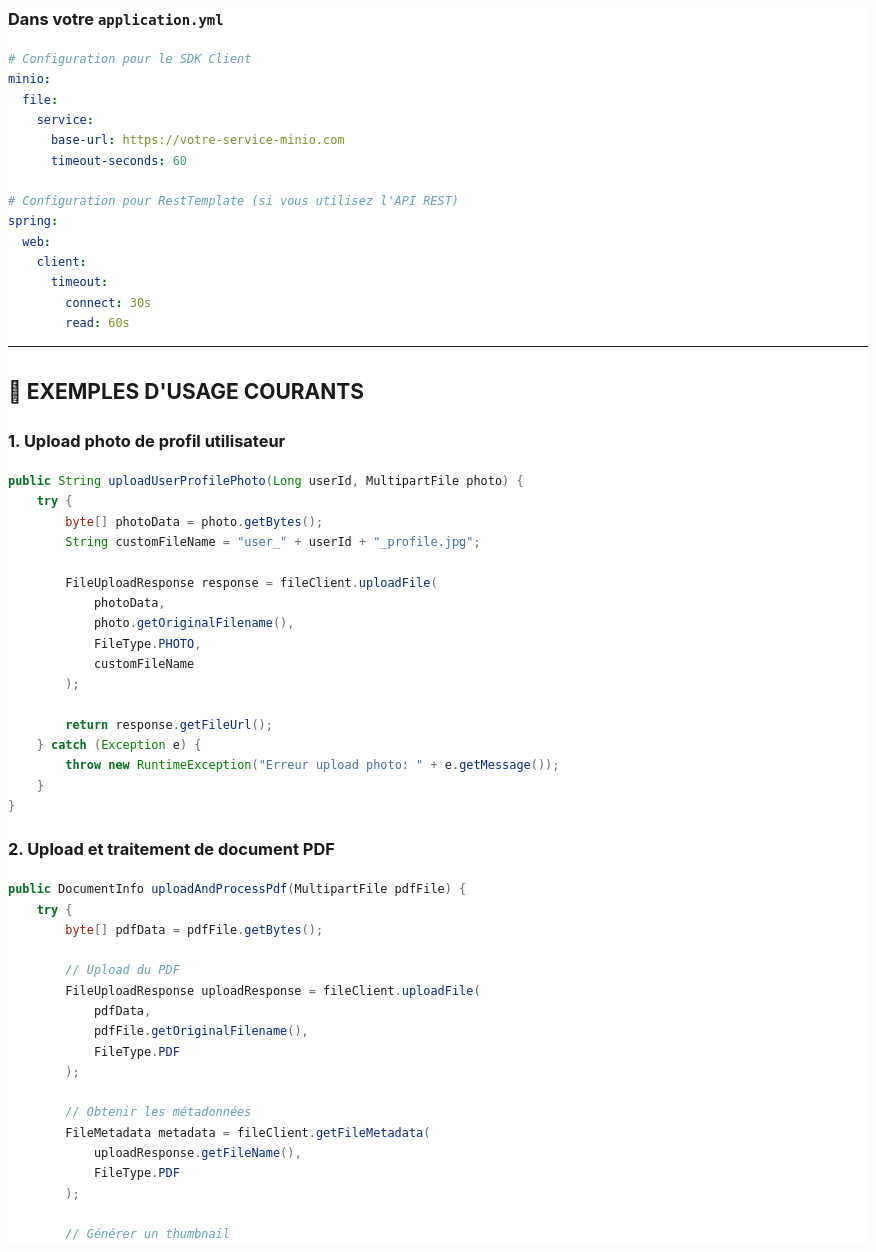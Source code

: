 ### **Dans votre `application.yml`**
```yaml
# Configuration pour le SDK Client
minio:
  file:
    service:
      base-url: https://votre-service-minio.com
      timeout-seconds: 60
      
# Configuration pour RestTemplate (si vous utilisez l'API REST)
spring:
  web:
    client:
      timeout:
        connect: 30s
        read: 60s
```

---

## 🎯 **EXEMPLES D'USAGE COURANTS**

### **1. Upload photo de profil utilisateur**
```java
public String uploadUserProfilePhoto(Long userId, MultipartFile photo) {
    try {
        byte[] photoData = photo.getBytes();
        String customFileName = "user_" + userId + "_profile.jpg";
        
        FileUploadResponse response = fileClient.uploadFile(
            photoData, 
            photo.getOriginalFilename(), 
            FileType.PHOTO, 
            customFileName
        );
        
        return response.getFileUrl();
    } catch (Exception e) {
        throw new RuntimeException("Erreur upload photo: " + e.getMessage());
    }
}
```

### **2. Upload et traitement de document PDF**
```java
public DocumentInfo uploadAndProcessPdf(MultipartFile pdfFile) {
    try {
        byte[] pdfData = pdfFile.getBytes();
        
        // Upload du PDF
        FileUploadResponse uploadResponse = fileClient.uploadFile(
            pdfData, 
            pdfFile.getOriginalFilename(), 
            FileType.PDF
        );
        
        // Obtenir les métadonnées
        FileMetadata metadata = fileClient.getFileMetadata(
            uploadResponse.getFileName(), 
            FileType.PDF
        );
        
        // Générer un thumbnail
```